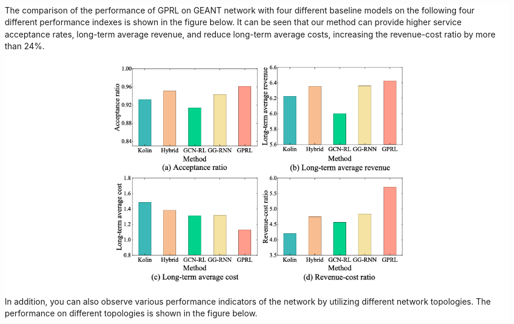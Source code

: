 The comparison of the performance of GPRL on GEANT network with four different baseline models on the following four different performance indexes is shown in the figure below.
It can be seen that our method can provide higher service acceptance rates, long-term average revenue, 
and reduce long-term average costs, increasing the revenue-cost ratio by more than 24%.
<div align=center>
    <img src="/pictures/acceptance_ratio_revenue_cost.png" alt="HL-GNN" width="60%" height="60%">
</div>

In addition, you can also observe various performance indicators of the network by utilizing different network topologies. 
The performance on different topologies is shown in the figure below.
<div align=center>